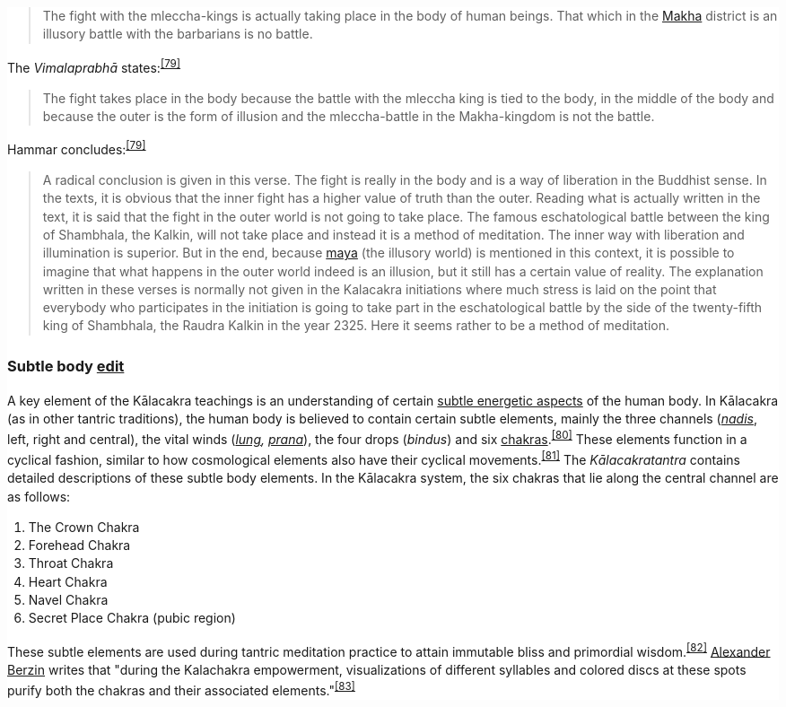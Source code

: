 > The fight with the mleccha-kings is actually taking place in the body of human beings. That which in the [Makha](https://en.m.wikipedia.org/wiki/Mecca "Mecca") district is an illusory battle with the barbarians is no battle.

The _Vimalaprabhā_ states:<sup id="cite_ref-:3_79-1"><a href="https://en.m.wikipedia.org/wiki/Kalachakra#cite_note-:3-79">[79]</a></sup>

> The fight takes place in the body because the battle with the mleccha king is tied to the body, in the middle of the body and because the outer is the form of illusion and the mleccha-battle in the Makha-kingdom is not the battle.

Hammar concludes:<sup id="cite_ref-:3_79-2"><a href="https://en.m.wikipedia.org/wiki/Kalachakra#cite_note-:3-79">[79]</a></sup>

> A radical conclusion is given in this verse. The fight is really in the body and is a way of liberation in the Buddhist sense. In the texts, it is obvious that the inner fight has a higher value of truth than the outer. Reading what is actually written in the text, it is said that the fight in the outer world is not going to take place. The famous eschatological battle between the king of Shambhala, the Kalkin, will not take place and instead it is a method of meditation. The inner way with liberation and illumination is superior. But in the end, because [maya](https://en.m.wikipedia.org/wiki/Maya_(religion) "Maya (religion)") (the illusory world) is mentioned in this context, it is possible to imagine that what happens in the outer world indeed is an illusion, but it still has a certain value of reality. The explanation written in these verses is normally not given in the Kalacakra initiations where much stress is laid on the point that everybody who participates in the initiation is going to take part in the eschatological battle by the side of the twenty-fifth king of Shambhala, the Raudra Kalkin in the year 2325. Here it seems rather to be a method of meditation.

### Subtle body [edit](https://en.m.wikipedia.org/w/index.php?title=Kalachakra&action=edit&section=12 "Edit section: Subtle body")

A key element of the Kālacakra teachings is an understanding of certain [subtle energetic aspects](https://en.m.wikipedia.org/wiki/Subtle_body "Subtle body") of the human body. In Kālacakra (as in other tantric traditions), the human body is believed to contain certain subtle elements, mainly the three channels (_[nadis](https://en.m.wikipedia.org/wiki/Nadis "Nadis")_, left, right and central), the vital winds (_[lung](https://en.m.wikipedia.org/wiki/Lung_(Tibetan_Buddhism) "Lung (Tibetan Buddhism)"), [prana](https://en.m.wikipedia.org/wiki/Prana "Prana")_), the four drops (_bindus_) and six [chakras](https://en.m.wikipedia.org/wiki/Chakra "Chakra").<sup id="cite_ref-80"><a href="https://en.m.wikipedia.org/wiki/Kalachakra#cite_note-80">[80]</a></sup> These elements function in a cyclical fashion, similar to how cosmological elements also have their cyclical movements.<sup id="cite_ref-81"><a href="https://en.m.wikipedia.org/wiki/Kalachakra#cite_note-81">[81]</a></sup> The _Kālacakratantra_ contains detailed descriptions of these subtle body elements. In the Kālacakra system, the six chakras that lie along the central channel are as follows:

1.  The Crown Chakra
2.  Forehead Chakra
3.  Throat Chakra
4.  Heart Chakra
5.  Navel Chakra
6.  Secret Place Chakra (pubic region)

These subtle elements are used during tantric meditation practice to attain immutable bliss and primordial wisdom.<sup id="cite_ref-82"><a href="https://en.m.wikipedia.org/wiki/Kalachakra#cite_note-82">[82]</a></sup> [Alexander Berzin](https://en.m.wikipedia.org/wiki/Alexander_Berzin_(scholar) "Alexander Berzin (scholar)") writes that "during the Kalachakra empowerment, visualizations of different syllables and colored discs at these spots purify both the chakras and their associated elements."<sup id="cite_ref-83"><a href="https://en.m.wikipedia.org/wiki/Kalachakra#cite_note-83">[83]</a></sup>
